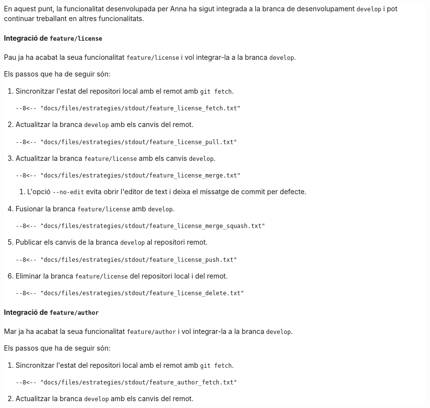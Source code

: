 
En aquest punt, la funcionalitat desenvolupada per Anna
ha sigut integrada a la branca de desenvolupament `develop`
i pot continuar treballant en altres funcionalitats.

#### Integració de `feature/license`
Pau ja ha acabat la seua funcionalitat `feature/license` i vol integrar-la a la branca `develop`.

Els passos que ha de seguir són:

1. Sincronitzar l'estat del repositori local amb el remot amb `git fetch`.

    ```shellconsole
    --8<-- "docs/files/estrategies/stdout/feature_license_fetch.txt"
    ```

1. Actualitzar la branca `develop` amb els canvis del remot.

    ```shellconsole
    --8<-- "docs/files/estrategies/stdout/feature_license_pull.txt"
    ```

1. Actualitzar la branca `feature/license` amb els canvis `develop`.

    ```shellconsole
    --8<-- "docs/files/estrategies/stdout/feature_license_merge.txt"
    ```

    1. L'opció `--no-edit` evita obrir l'editor de text i deixa el missatge de commit per defecte.

1. Fusionar la branca `feature/license` amb `develop`.

    ```shellconsole
    --8<-- "docs/files/estrategies/stdout/feature_license_merge_squash.txt"
    ```

1. Publicar els canvis de la branca `develop` al repositori remot.

    ```shellconsole
    --8<-- "docs/files/estrategies/stdout/feature_license_push.txt"
    ```

1. Eliminar la branca `feature/license` del repositori local i del remot.

    ```shellconsole
    --8<-- "docs/files/estrategies/stdout/feature_license_delete.txt"
    ```

#### Integració de `feature/author`
Mar ja ha acabat la seua funcionalitat `feature/author` i vol integrar-la a la branca `develop`.

Els passos que ha de seguir són:

1. Sincronitzar l'estat del repositori local amb el remot amb `git fetch`.

    ```shellconsole
    --8<-- "docs/files/estrategies/stdout/feature_author_fetch.txt"
    ```

1. Actualitzar la branca `develop` amb els canvis del remot.
